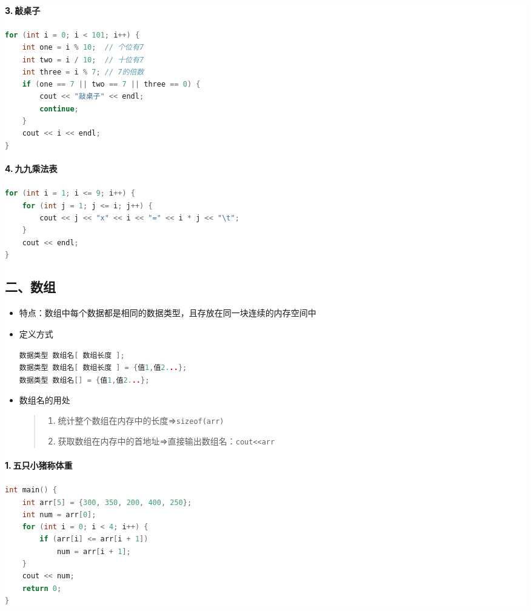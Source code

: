 #### 3. 敲桌子

```cpp
for (int i = 0; i < 101; i++) {
    int one = i % 10;  // 个位有7
    int two = i / 10;  // 十位有7
    int three = i % 7; // 7的倍数
    if (one == 7 || two == 7 || three == 0) {
        cout << "敲桌子" << endl;
        continue;
    }
    cout << i << endl;
}
```

#### 4. 九九乘法表

```cpp
for (int i = 1; i <= 9; i++) {
    for (int j = 1; j <= i; j++) {
        cout << j << "x" << i << "=" << i * j << "\t";
    }
    cout << endl;
}
```

## 二、数组

- 特点：数组中每个数据都是相同的数据类型，且存放在同一块连续的内存空间中

- 定义方式

  ```cpp
  数据类型 数组名[ 数组长度 ];
  数据类型 数组名[ 数组长度 ] = {值1,值2...};
  数据类型 数组名[] = {值1,值2...};
  ```

- 数组名的用处

  > 1. 统计整个数组在内存中的长度=>`sizeof(arr)`
  >
  > 2. 获取数组在内存中的首地址=>直接输出数组名：`cout<<arr`

#### 1. 五只小猪称体重

```cpp
int main() {
    int arr[5] = {300, 350, 200, 400, 250};
    int num = arr[0];
    for (int i = 0; i < 4; i++) {
        if (arr[i] <= arr[i + 1])
            num = arr[i + 1];
    }
    cout << num;
    return 0;
}
```
